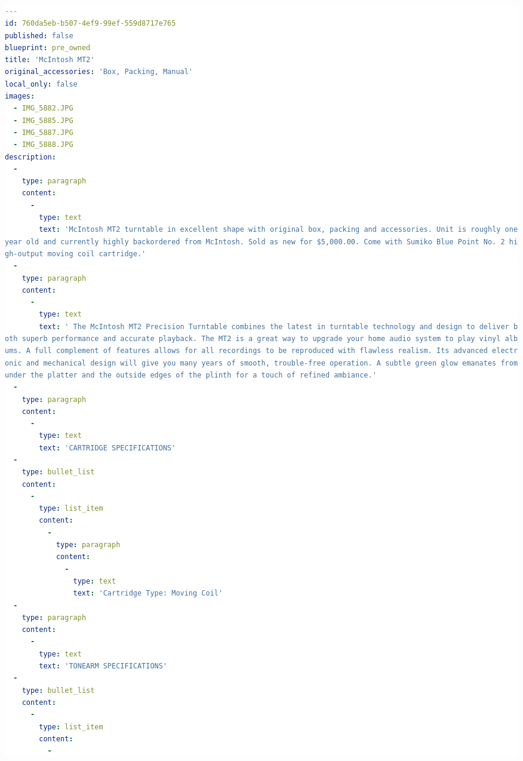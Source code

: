```yaml
---
id: 760da5eb-b507-4ef9-99ef-559d8717e765
published: false
blueprint: pre_owned
title: 'McIntosh MT2'
original_accessories: 'Box, Packing, Manual'
local_only: false
images:
  - IMG_5882.JPG
  - IMG_5885.JPG
  - IMG_5887.JPG
  - IMG_5888.JPG
description:
  -
    type: paragraph
    content:
      -
        type: text
        text: 'McIntosh MT2 turntable in excellent shape with original box, packing and accessories. Unit is roughly one year old and currently highly backordered from McIntosh. Sold as new for $5,000.00. Come with Sumiko Blue Point No. 2 high-output moving coil cartridge.'
  -
    type: paragraph
    content:
      -
        type: text
        text: ' The McIntosh MT2 Precision Turntable combines the latest in turntable technology and design to deliver both superb performance and accurate playback. The MT2 is a great way to upgrade your home audio system to play vinyl albums. A full complement of features allows for all recordings to be reproduced with flawless realism. Its advanced electronic and mechanical design will give you many years of smooth, trouble-free operation. A subtle green glow emanates from under the platter and the outside edges of the plinth for a touch of refined ambiance.'
  -
    type: paragraph
    content:
      -
        type: text
        text: 'CARTRIDGE SPECIFICATIONS'
  -
    type: bullet_list
    content:
      -
        type: list_item
        content:
          -
            type: paragraph
            content:
              -
                type: text
                text: 'Cartridge Type: Moving Coil'
  -
    type: paragraph
    content:
      -
        type: text
        text: 'TONEARM SPECIFICATIONS'
  -
    type: bullet_list
    content:
      -
        type: list_item
        content:
          -
```